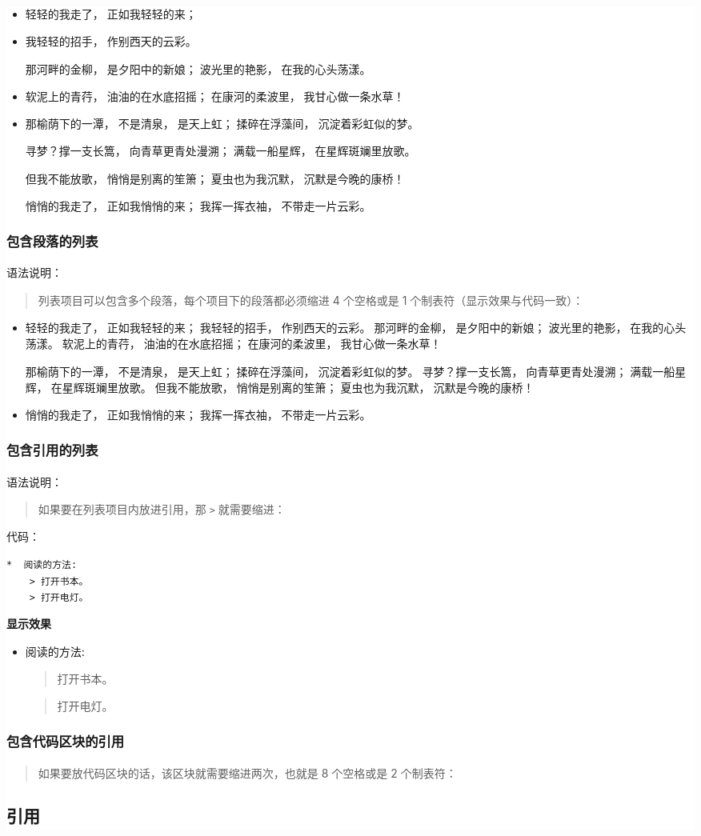 * 轻轻的我走了， 正如我轻轻的来； 

* 我轻轻的招手， 作别西天的云彩。 

  那河畔的金柳， 是夕阳中的新娘； 波光里的艳影， 在我的心头荡漾。 

* 软泥上的青荇， 油油的在水底招摇； 在康河的柔波里， 我甘心做一条水草！

* 那榆荫下的一潭， 不是清泉， 是天上虹； 揉碎在浮藻间， 沉淀着彩虹似的梦。 

  寻梦？撑一支长篙， 向青草更青处漫溯； 满载一船星辉， 在星辉斑斓里放歌。 

  但我不能放歌， 悄悄是别离的笙箫； 夏虫也为我沉默， 沉默是今晚的康桥！ 

  悄悄的我走了， 正如我悄悄的来； 我挥一挥衣袖， 不带走一片云彩。

### 包含段落的列表

语法说明：

>列表项目可以包含多个段落，每个项目下的段落都必须缩进 4 个空格或是 1 个制表符（显示效果与代码一致）：

* 轻轻的我走了， 正如我轻轻的来； 我轻轻的招手， 作别西天的云彩。
  那河畔的金柳， 是夕阳中的新娘； 波光里的艳影， 在我的心头荡漾。 
  软泥上的青荇， 油油的在水底招摇； 在康河的柔波里， 我甘心做一条水草！

  那榆荫下的一潭， 不是清泉， 是天上虹； 揉碎在浮藻间， 沉淀着彩虹似的梦。 
  寻梦？撑一支长篙， 向青草更青处漫溯； 满载一船星辉， 在星辉斑斓里放歌。 
  但我不能放歌， 悄悄是别离的笙箫； 夏虫也为我沉默， 沉默是今晚的康桥！ 

* 悄悄的我走了， 正如我悄悄的来； 我挥一挥衣袖， 不带走一片云彩。

### 包含引用的列表

语法说明：

> 如果要在列表项目内放进引用，那 `>` 就需要缩进：

代码：

```
*  阅读的方法:
    > 打开书本。
    > 打开电灯。
```

**显示效果**

*  阅读的方法:

    > 打开书本。

    > 打开电灯。

### 包含代码区块的引用

> 如果要放代码区块的话，该区块就需要缩进两次，也就是 8 个空格或是 2 个制表符：

## 引用
